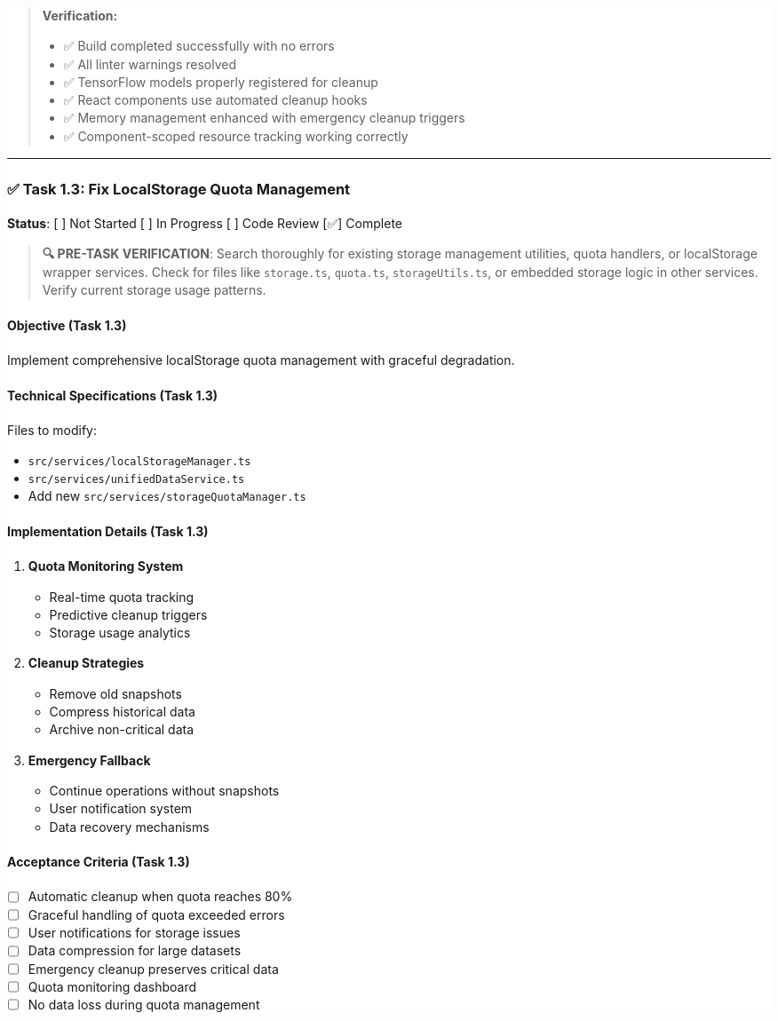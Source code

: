 >
> **Verification:**
>
> - ✅ Build completed successfully with no errors
> - ✅ All linter warnings resolved
> - ✅ TensorFlow models properly registered for cleanup
> - ✅ React components use automated cleanup hooks
> - ✅ Memory management enhanced with emergency cleanup triggers
> - ✅ Component-scoped resource tracking working correctly

---

### ✅ Task 1.3: Fix LocalStorage Quota Management

**Status**: [ ] Not Started [ ] In Progress [ ] Code Review [✅] Complete

> **🔍 PRE-TASK VERIFICATION**: Search thoroughly for existing storage management utilities, quota handlers, or localStorage wrapper services. Check for files like `storage.ts`, `quota.ts`, `storageUtils.ts`, or embedded storage logic in other services. Verify current storage usage patterns.

#### **Objective (Task 1.3)**

Implement comprehensive localStorage quota management with graceful degradation.

#### **Technical Specifications (Task 1.3)**

Files to modify:

- `src/services/localStorageManager.ts`
- `src/services/unifiedDataService.ts`
- Add new `src/services/storageQuotaManager.ts`

#### **Implementation Details (Task 1.3)**

1. **Quota Monitoring System**
   - Real-time quota tracking
   - Predictive cleanup triggers
   - Storage usage analytics

2. **Cleanup Strategies**
   - Remove old snapshots
   - Compress historical data
   - Archive non-critical data

3. **Emergency Fallback**
   - Continue operations without snapshots
   - User notification system
   - Data recovery mechanisms

#### **Acceptance Criteria (Task 1.3)**

- [ ] Automatic cleanup when quota reaches 80%
- [ ] Graceful handling of quota exceeded errors
- [ ] User notifications for storage issues
- [ ] Data compression for large datasets
- [ ] Emergency cleanup preserves critical data
- [ ] Quota monitoring dashboard
- [ ] No data loss during quota management

